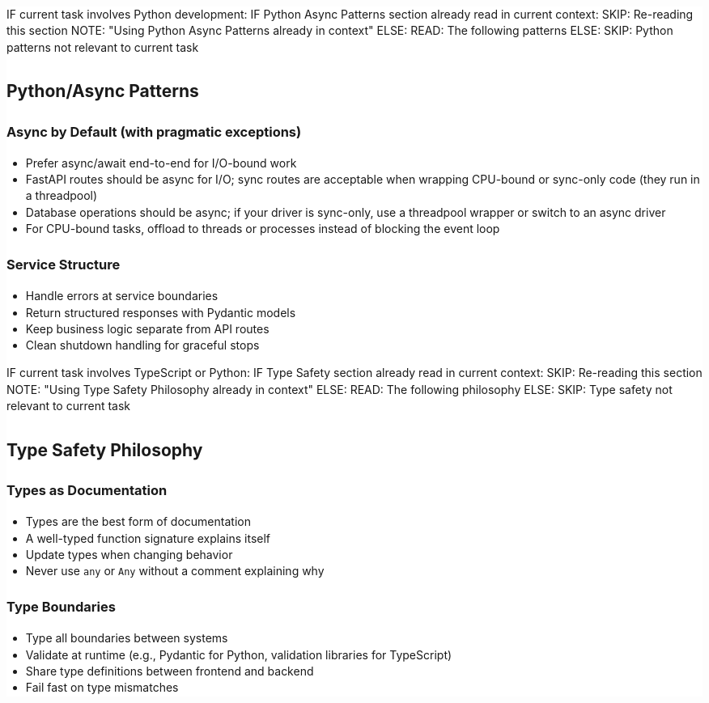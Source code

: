 <conditional-block context-check="python-async" task-condition="python-development">
IF current task involves Python development:
  IF Python Async Patterns section already read in current context:
    SKIP: Re-reading this section
    NOTE: "Using Python Async Patterns already in context"
  ELSE:
    READ: The following patterns
ELSE:
  SKIP: Python patterns not relevant to current task

## Python/Async Patterns

### Async by Default (with pragmatic exceptions)
- Prefer async/await end-to-end for I/O-bound work
- FastAPI routes should be async for I/O; sync routes are acceptable when wrapping CPU-bound or sync-only code (they run in a threadpool)
- Database operations should be async; if your driver is sync-only, use a threadpool wrapper or switch to an async driver
- For CPU-bound tasks, offload to threads or processes instead of blocking the event loop

### Service Structure
- Handle errors at service boundaries
- Return structured responses with Pydantic models
- Keep business logic separate from API routes
- Clean shutdown handling for graceful stops
</conditional-block>

<conditional-block context-check="type-safety" task-condition="typed-languages">
IF current task involves TypeScript or Python:
  IF Type Safety section already read in current context:
    SKIP: Re-reading this section
    NOTE: "Using Type Safety Philosophy already in context"
  ELSE:
    READ: The following philosophy
ELSE:
  SKIP: Type safety not relevant to current task

## Type Safety Philosophy

### Types as Documentation
- Types are the best form of documentation
- A well-typed function signature explains itself
- Update types when changing behavior
- Never use `any` or `Any` without a comment explaining why

### Type Boundaries
- Type all boundaries between systems
- Validate at runtime (e.g., Pydantic for Python, validation libraries for TypeScript)
- Share type definitions between frontend and backend
- Fail fast on type mismatches
</conditional-block>
